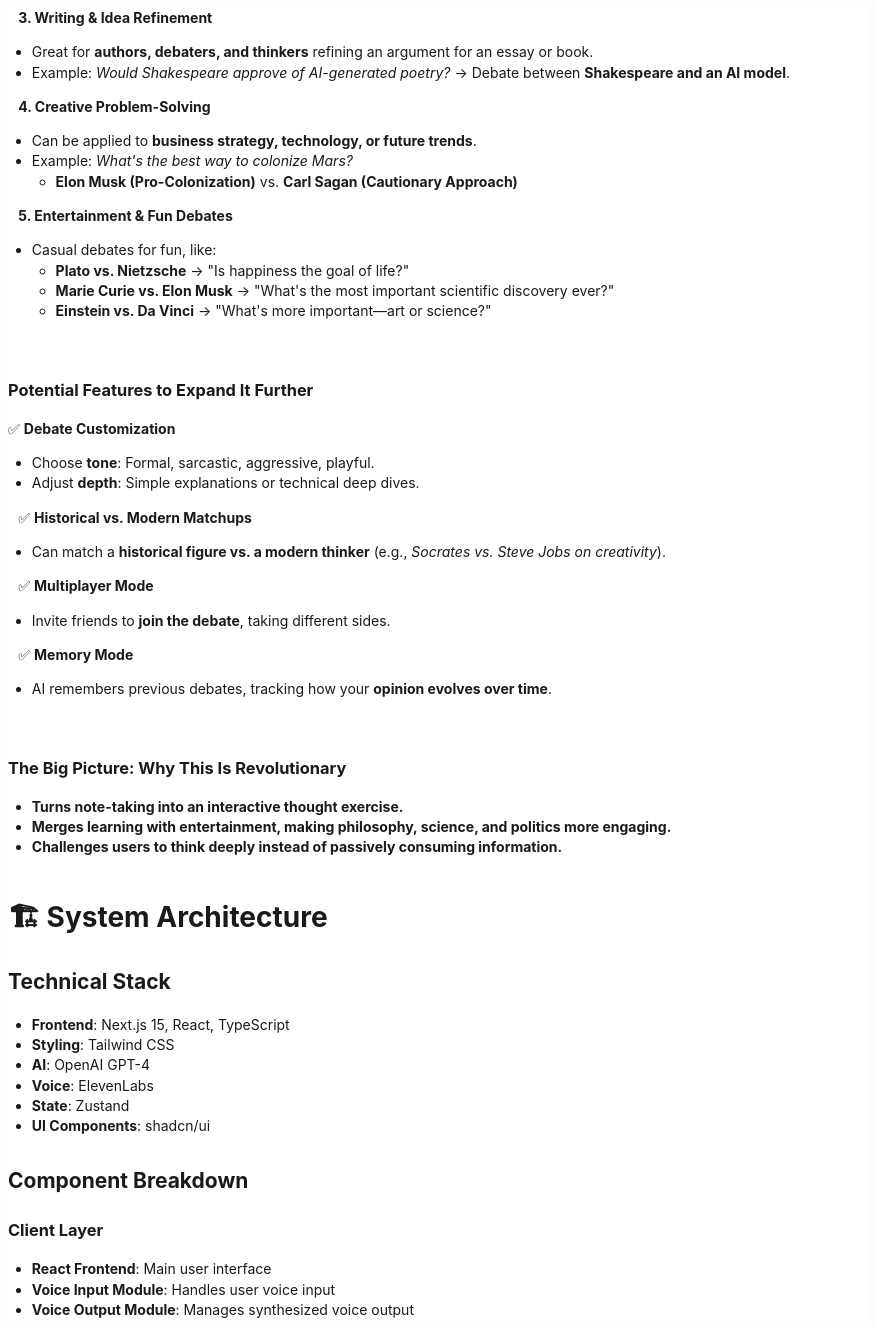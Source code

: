 ⠀**3. Writing & Idea Refinement**
* Great for **authors, debaters, and thinkers** refining an argument for an essay or book.
* Example: *Would Shakespeare approve of AI-generated poetry?* → Debate between **Shakespeare and an AI model**.

⠀**4. Creative Problem-Solving**
* Can be applied to **business strategy, technology, or future trends**.
* Example: *What's the best way to colonize Mars?*
  * **Elon Musk (Pro-Colonization)** vs. **Carl Sagan (Cautionary Approach)**

⠀**5. Entertainment & Fun Debates**
* Casual debates for fun, like:
  * **Plato vs. Nietzsche** → "Is happiness the goal of life?"
  * **Marie Curie vs. Elon Musk** → "What's the most important scientific discovery ever?"
  * **Einstein vs. Da Vinci** → "What's more important—art or science?"

⠀
### Potential Features to Expand It Further
✅ **Debate Customization**
* Choose **tone**: Formal, sarcastic, aggressive, playful.
* Adjust **depth**: Simple explanations or technical deep dives.

⠀✅ **Historical vs. Modern Matchups**
* Can match a **historical figure vs. a modern thinker** (e.g., *Socrates vs. Steve Jobs on creativity*).

⠀✅ **Multiplayer Mode**
* Invite friends to **join the debate**, taking different sides.

⠀✅ **Memory Mode**
* AI remembers previous debates, tracking how your **opinion evolves over time**.

⠀
### The Big Picture: Why This Is Revolutionary
* **Turns note-taking into an interactive thought exercise.**
* **Merges learning with entertainment, making philosophy, science, and politics more engaging.**
* **Challenges users to think deeply instead of passively consuming information.**

# 🏗️ System Architecture

## Technical Stack
- **Frontend**: Next.js 15, React, TypeScript
- **Styling**: Tailwind CSS
- **AI**: OpenAI GPT-4
- **Voice**: ElevenLabs
- **State**: Zustand
- **UI Components**: shadcn/ui

## Component Breakdown

### Client Layer
- **React Frontend**: Main user interface
- **Voice Input Module**: Handles user voice input
- **Voice Output Module**: Manages synthesized voice output
